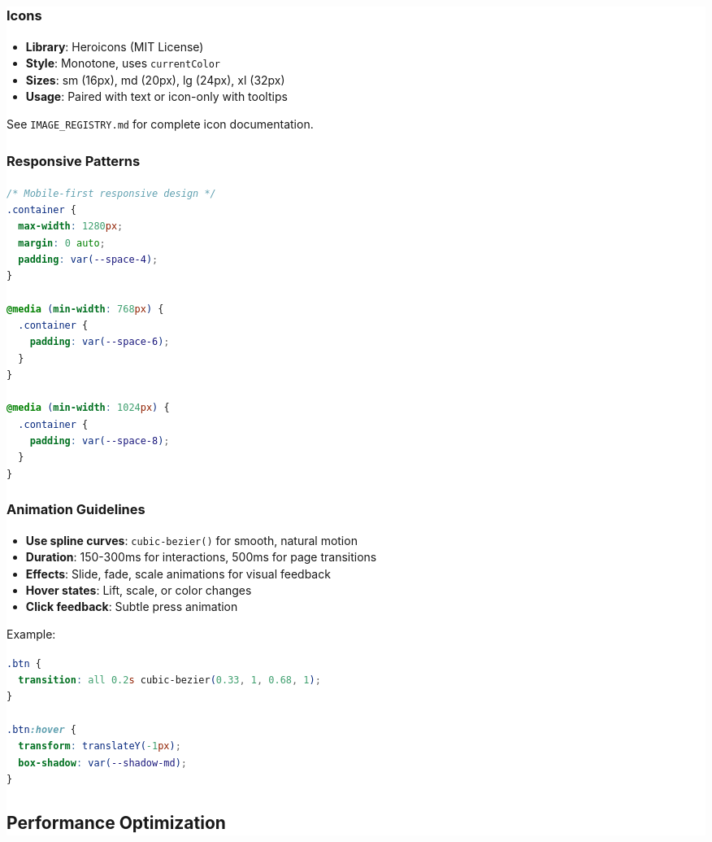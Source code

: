 ### Icons
- **Library**: Heroicons (MIT License)
- **Style**: Monotone, uses `currentColor`
- **Sizes**: sm (16px), md (20px), lg (24px), xl (32px)
- **Usage**: Paired with text or icon-only with tooltips

See `IMAGE_REGISTRY.md` for complete icon documentation.

### Responsive Patterns
```css
/* Mobile-first responsive design */
.container {
  max-width: 1280px;
  margin: 0 auto;
  padding: var(--space-4);
}

@media (min-width: 768px) {
  .container {
    padding: var(--space-6);
  }
}

@media (min-width: 1024px) {
  .container {
    padding: var(--space-8);
  }
}
```

### Animation Guidelines
- **Use spline curves**: `cubic-bezier()` for smooth, natural motion
- **Duration**: 150-300ms for interactions, 500ms for page transitions
- **Effects**: Slide, fade, scale animations for visual feedback
- **Hover states**: Lift, scale, or color changes
- **Click feedback**: Subtle press animation

Example:
```css
.btn {
  transition: all 0.2s cubic-bezier(0.33, 1, 0.68, 1);
}

.btn:hover {
  transform: translateY(-1px);
  box-shadow: var(--shadow-md);
}
```

## Performance Optimization
